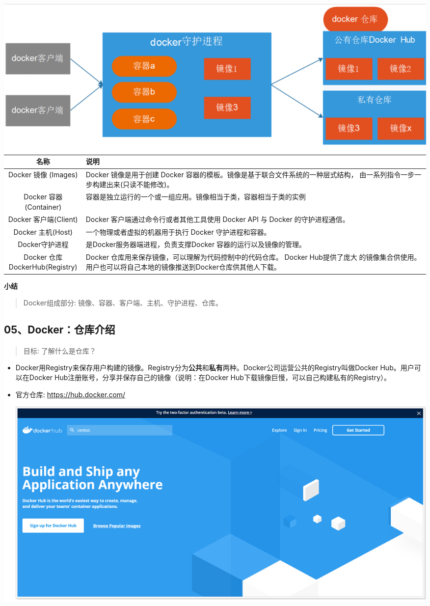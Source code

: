 ![1574129782413](https://raw.githubusercontent.com/Kid-On-The-Road/Resources/main/笔记图片/docker/1574129782413.png) 

|              名称               | 说明                                                         |
| :-----------------------------: | :----------------------------------------------------------- |
|      Docker 镜像 (Images)       | Docker 镜像是用于创建 Docker 容器的模板。镜像是基于联合文件系统的一种层式结构， 由一系列指令一步一步构建出来(只读不能修改)。 |
|     Docker 容器 (Container)     | 容器是独立运行的一个或一组应用。镜像相当于类，容器相当于类的实例 |
|      Docker 客户端(Client)      | Docker 客户端通过命令行或者其他工具使用 Docker API 与 Docker 的守护进程通信。 |
|        Docker 主机(Host)        | 一个物理或者虚拟的机器用于执行 Docker 守护进程和容器。       |
|         Docker守护进程          | 是Docker服务器端进程，负责支撑Docker 容器的运行以及镜像的管理。 |
| Docker 仓库 DockerHub(Registry) | Docker 仓库用来保存镜像，可以理解为代码控制中的代码仓库。 Docker Hub提供了庞大 的镜像集合供使用。用户也可以将自己本地的镜像推送到Docker仓库供其他人下载。 |

**小结**

> Docker组成部分: 镜像、容器、客户端、主机、守护进程、仓库。



## 05、Docker：仓库介绍

> 目标: 了解什么是仓库？

+ Docker用Registry来保存用户构建的镜像。Registry分为**公共**和**私有**两种。Docker公司运营公共的Registry叫做Docker Hub。用户可以在Docker Hub注册账号，分享并保存自己的镜像（说明：在Docker Hub下载镜像巨慢，可以自己构建私有的Registry）。

+ 官方仓库: <https://hub.docker.com/>

  ![1572835410624](https://raw.githubusercontent.com/Kid-On-The-Road/Resources/main/笔记图片/docker/1572835410624.png) 

